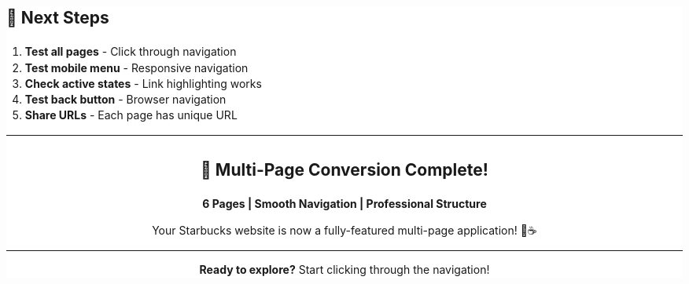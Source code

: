 
## 🚀 Next Steps

1. **Test all pages** - Click through navigation
2. **Test mobile menu** - Responsive navigation
3. **Check active states** - Link highlighting works
4. **Test back button** - Browser navigation
5. **Share URLs** - Each page has unique URL

---

<div align="center">

## 🎊 Multi-Page Conversion Complete!

**6 Pages | Smooth Navigation | Professional Structure**

Your Starbucks website is now a fully-featured multi-page application! 🚀☕

---

**Ready to explore?** Start clicking through the navigation!

</div>


